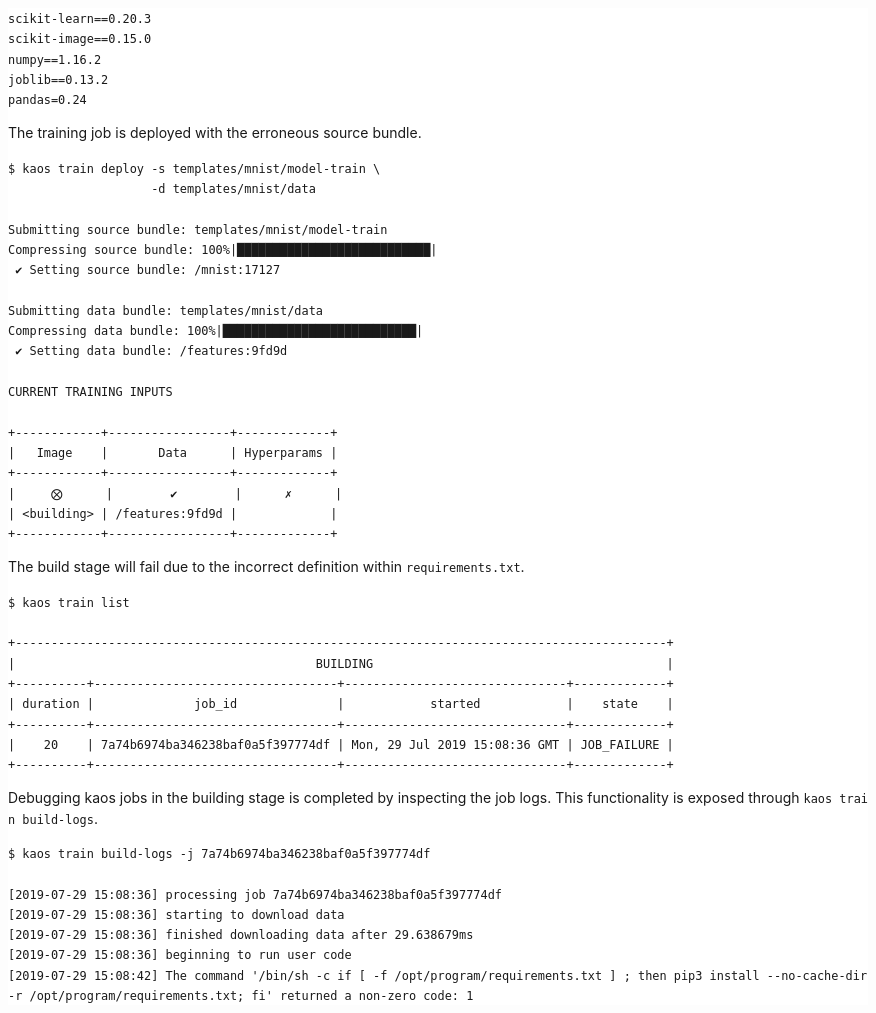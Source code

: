 ```text
scikit-learn==0.20.3
scikit-image==0.15.0
numpy==1.16.2
joblib==0.13.2
pandas=0.24
```

The training job is deployed with the erroneous source bundle.

```text
$ kaos train deploy -s templates/mnist/model-train \
                    -d templates/mnist/data

Submitting source bundle: templates/mnist/model-train
Compressing source bundle: 100%|███████████████████████████|
 ✔ Setting source bundle: /mnist:17127

Submitting data bundle: templates/mnist/data
Compressing data bundle: 100%|███████████████████████████|
 ✔ Setting data bundle: /features:9fd9d

CURRENT TRAINING INPUTS

+------------+-----------------+-------------+
|   Image    |       Data      | Hyperparams |
+------------+-----------------+-------------+
|     ⨂      |        ✔        |      ✗      |
| <building> | /features:9fd9d |             |
+------------+-----------------+-------------+
```

The build stage will fail due to the incorrect definition within `requirements.txt`.

```text
$ kaos train list

+-------------------------------------------------------------------------------------------+
|                                          BUILDING                                         |
+----------+----------------------------------+-------------------------------+-------------+
| duration |              job_id              |            started            |    state    |
+----------+----------------------------------+-------------------------------+-------------+
|    20    | 7a74b6974ba346238baf0a5f397774df | Mon, 29 Jul 2019 15:08:36 GMT | JOB_FAILURE |
+----------+----------------------------------+-------------------------------+-------------+

```

Debugging kaos jobs in the building stage is completed by inspecting the job logs. This functionality is exposed through `kaos train build-logs`. 

```text
$ kaos train build-logs -j 7a74b6974ba346238baf0a5f397774df

[2019-07-29 15:08:36] processing job 7a74b6974ba346238baf0a5f397774df
[2019-07-29 15:08:36] starting to download data
[2019-07-29 15:08:36] finished downloading data after 29.638679ms
[2019-07-29 15:08:36] beginning to run user code
[2019-07-29 15:08:42] The command '/bin/sh -c if [ -f /opt/program/requirements.txt ] ; then pip3 install --no-cache-dir -r /opt/program/requirements.txt; fi' returned a non-zero code: 1
```
